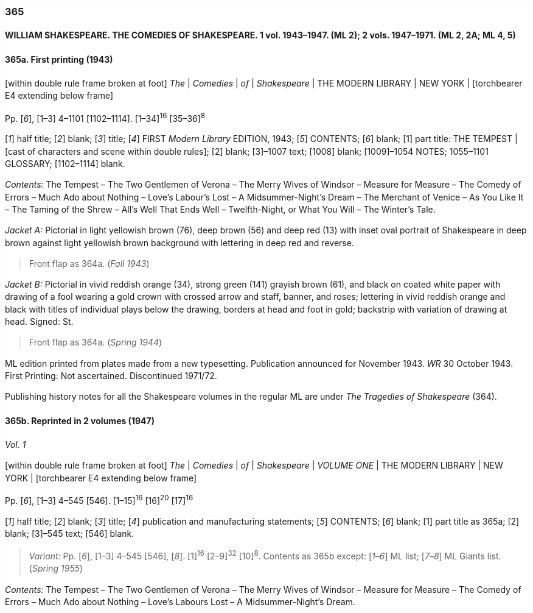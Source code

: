 ### 365 

**WILLIAM SHAKESPEARE. THE COMEDIES OF SHAKESPEARE. 1 vol. 1943–1947. (ML 2); 2 vols. 1947–1971. (ML 2, 2A; ML 4, 5)** 

#### 365a. First printing (1943) 

[within double rule frame broken at foot] *The* | *Comedies* | *of* | *Shakespeare* | THE MODERN LIBRARY | NEW YORK | [torchbearer E4 extending below frame] 

Pp. [*6*], [1–3] 4–1101 [1102–1114]. [1–34]<sup>16</sup> [35–36]<sup>8</sup> 

[*1*] half title; [*2*] blank; [*3*] title; [*4*] FIRST *Modern Library* EDITION, 1943; [*5*] CONTENTS; [*6*] blank; [1] part title: THE TEMPEST | [cast of characters and scene within double rules]; [2] blank; [3]–1007 text; [1008] blank; [1009]–1054 NOTES; 1055–1101 GLOSSARY; [1102–1114] blank. 

*Contents:* The Tempest – The Two Gentlemen of Verona – The Merry Wives of Windsor – Measure for Measure – The Comedy of Errors – Much Ado about Nothing – Love’s Labour’s Lost – A Midsummer-Night’s Dream – The Merchant of Venice – As You Like It – The Taming of the Shrew – All’s Well That Ends Well – Twelfth-Night, or What You Will – The Winter’s Tale. 

*Jacket A:* Pictorial in light yellowish brown (76), deep brown (56) and deep red (13) with inset oval portrait of Shakespeare in deep brown against light yellowish brown background with lettering in deep red and reverse. 

> Front flap as 364a. (*Fall 1943*) 

*Jacket B:* Pictorial in vivid reddish orange (34), strong green (141) grayish brown (61), and black on coated white paper with drawing of a fool wearing a gold crown with crossed arrow and staff, banner, and roses; lettering in vivid reddish orange and black with titles of individual plays below the drawing, borders at head and foot in gold; backstrip with variation of drawing at head. Signed: St. 

>Front flap as 364a. (*Spring 1944*) 

ML edition printed from plates made from a new typesetting. Publication announced for November 1943. *WR* 30 October 1943. First Printing: Not ascertained. Discontinued 1971/72. 

Publishing history notes for all the Shakespeare volumes in the regular ML are under *The Tragedies of Shakespeare* (364). 

#### 365b. Reprinted in 2 volumes (1947) 

*Vol. 1* 

[within double rule frame broken at foot] *The* | *Comedies* | *of* | *Shakespeare* | *VOLUME ONE* | THE MODERN LIBRARY | NEW YORK | [torchbearer E4 extending below frame] 

Pp. [*6*], [1–3] 4–545 [546]. [1–15]<sup>16</sup> [16]<sup>20</sup> [17]<sup>16</sup> 

[*1*] half title; [*2*] blank; [*3*] title; [*4*] publication and manufacturing statements; [*5*] CONTENTS; [*6*] blank; [1] part title as 365a; [2] blank; [3]–545 text; [546] blank. 

> *Variant:* Pp. [*6*], [1–3] 4–545 [546], [*8*]. [1]<sup>16</sup> [2–9]<sup>32</sup> [10]<sup>8</sup>. Contents as 365b except: [*1*–*6*] ML list; [*7*–*8*] ML Giants list. (*Spring 1955*) 

*Contents:* The Tempest – The Two Gentlemen of Verona – The Merry Wives of Windsor – Measure for Measure – The Comedy of Errors – Much Ado about Nothing – Love’s Labours Lost – A Midsummer-Night’s Dream. 
